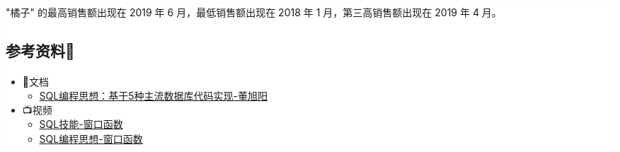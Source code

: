 "橘子" 的最高销售额出现在 2019 年 6 月，最低销售额出现在 2018 年 1 月，第三高销售额出现在 2019 年 4 月。

## 参考资料🎁

- 📃文档
  - [SQL编程思想：基于5种主流数据库代码实现-董旭阳](https://weread.qq.com/web/bookDetail/79732a80813ab6d73g01432e)
- 📺视频
  - [SQL技能-窗口函数](https://www.bilibili.com/video/BV1Wq4y1v7kZ?vd_source=84272a2d7f72158b38778819be5bc6ad)
  - [SQL编程思想-窗口函数](https://www.bilibili.com/video/BV1Cs421P7w7?vd_source=84272a2d7f72158b38778819be5bc6ad)
